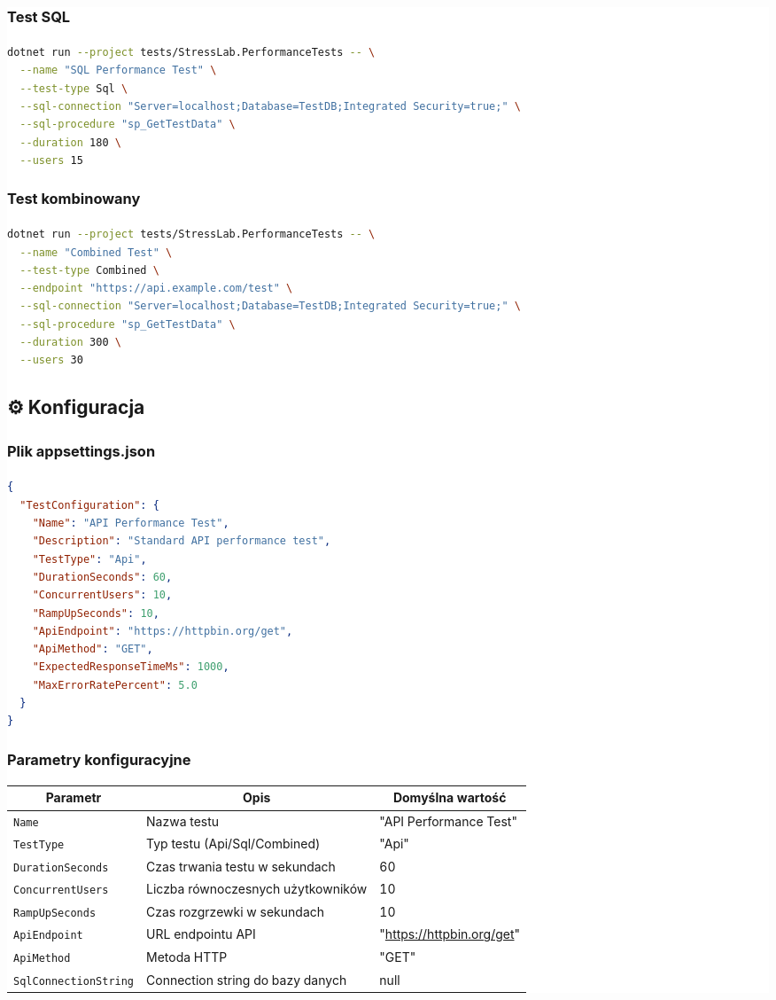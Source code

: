 ### Test SQL

```bash
dotnet run --project tests/StressLab.PerformanceTests -- \
  --name "SQL Performance Test" \
  --test-type Sql \
  --sql-connection "Server=localhost;Database=TestDB;Integrated Security=true;" \
  --sql-procedure "sp_GetTestData" \
  --duration 180 \
  --users 15
```

### Test kombinowany

```bash
dotnet run --project tests/StressLab.PerformanceTests -- \
  --name "Combined Test" \
  --test-type Combined \
  --endpoint "https://api.example.com/test" \
  --sql-connection "Server=localhost;Database=TestDB;Integrated Security=true;" \
  --sql-procedure "sp_GetTestData" \
  --duration 300 \
  --users 30
```

## ⚙️ Konfiguracja

### Plik appsettings.json

```json
{
  "TestConfiguration": {
    "Name": "API Performance Test",
    "Description": "Standard API performance test",
    "TestType": "Api",
    "DurationSeconds": 60,
    "ConcurrentUsers": 10,
    "RampUpSeconds": 10,
    "ApiEndpoint": "https://httpbin.org/get",
    "ApiMethod": "GET",
    "ExpectedResponseTimeMs": 1000,
    "MaxErrorRatePercent": 5.0
  }
}
```

### Parametry konfiguracyjne

| Parametr | Opis | Domyślna wartość |
|----------|------|------------------|
| `Name` | Nazwa testu | "API Performance Test" |
| `TestType` | Typ testu (Api/Sql/Combined) | "Api" |
| `DurationSeconds` | Czas trwania testu w sekundach | 60 |
| `ConcurrentUsers` | Liczba równoczesnych użytkowników | 10 |
| `RampUpSeconds` | Czas rozgrzewki w sekundach | 10 |
| `ApiEndpoint` | URL endpointu API | "https://httpbin.org/get" |
| `ApiMethod` | Metoda HTTP | "GET" |
| `SqlConnectionString` | Connection string do bazy danych | null |